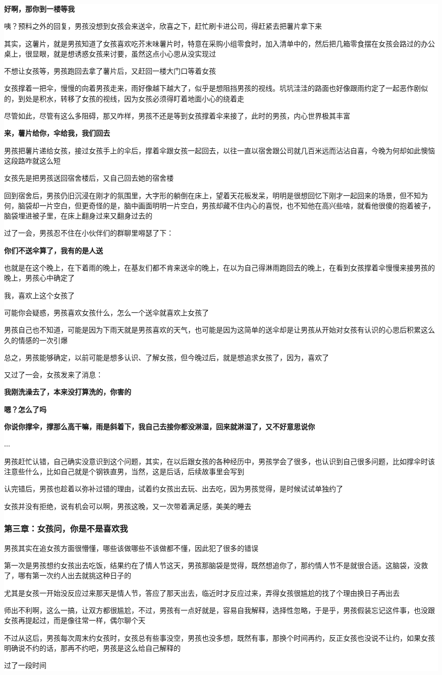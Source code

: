 **好啊，那你到一楼等我**

咦？预料之外的回复，男孩没想到女孩会来送伞，欣喜之下，赶忙刷卡进公司，得赶紧去把薯片拿下来

其实，这薯片，就是男孩知道了女孩喜欢吃芥末味薯片时，特意在采购小组零食时，加入清单中的，然后把几箱零食摆在女孩会路过的办公桌上，很显眼，就是想诱惑女孩来讨要，虽然这点小心思从没实现过

不想让女孩等，男孩跑回去拿了薯片后，又赶回一楼大门口等着女孩

女孩撑着一把伞，慢慢的向着男孩走来，雨好像越下越大了，似乎是想阻挡男孩的视线。坑坑洼洼的路面也好像跟雨约定了一起恶作剧似的，到处是积水，转移了女孩的视线，因为女孩必须得盯着地面小心的绕着走

尽管如此，尽管有这么多阻碍，那又咋样，男孩不还是等到女孩撑着伞来接了，此时的男孩，内心世界极其丰富

**来，薯片给你，伞给我，我们回去**

男孩把薯片递给女孩，接过女孩手上的伞后，撑着伞跟女孩一起回去，以往一直以宿舍跟公司就几百米远而沾沾自喜，今晚为何却如此懊恼这段路咋就这么短

女孩先是把男孩送回宿舍楼后，又自己回去她的宿舍楼

回到宿舍后，男孩仍旧沉浸在刚才的氛围里，大字形的躺倒在床上，望着天花板发呆，明明是很想回忆下刚才一起回来的场景，但不知为何，脑袋却一片空白，但更奇怪的是，脑中画面明明一片空白，男孩却藏不住内心的喜悦，也不知他在高兴些啥，就看他很傻的抱着被子，脑袋埋进被子里，在床上翻身过来又翻身过去的

过了一会，男孩忍不住在小伙伴们的群聊里嘚瑟了下：

**你们不送伞算了，我有的是人送**

也就是在这个晚上，在下着雨的晚上，在基友们都不肯来送伞的晚上，在以为自己得淋雨跑回去的晚上，在看到女孩撑着伞慢慢来接男孩的晚上，男孩心中确定了

我，喜欢上这个女孩了

可能你会疑惑，男孩喜欢女孩什么，怎么一个送伞就喜欢上女孩了

男孩自己也不知道，可能是因为下雨天就是男孩喜欢的天气，也可能是因为这简单的送伞却是让男孩从开始对女孩有认识的心思后积累这么久的情感的一次引爆

总之，男孩能够确定，以前可能是想多认识、了解女孩，但今晚过后，就是想追求女孩了，因为，喜欢了

又过了一会，女孩发来了消息：

**我刚洗澡去了，本来没打算洗的，你害的**

**嗯？怎么了吗**

**你说你撑伞，撑那么高干嘛，雨是斜着下，我自己去接你都没淋湿，回来就淋湿了，又不好意思说你**

...

男孩赶忙认错，自己确实没意识到这个问题，其实，在以后跟女孩的各种经历中，男孩学会了很多，也认识到自己很多问题，比如撑伞时该注意些什么，比如自己就是个钢铁直男，当然，这是后话，后续故事里会写到

认完错后，男孩也趁着以弥补过错的理由，试着约女孩出去玩、出去吃，因为男孩觉得，是时候试试单独约了

女孩并没有拒绝，说有机会可以啊，男孩这晚，又一次带着满足感，美美的睡去

### 第三章：女孩问，你是不是喜欢我

男孩其实在追女孩方面很懵懂，哪些该做哪些不该做都不懂，因此犯了很多的错误

第一次是男孩想约女孩出去吃饭，结果约在了情人节这天，男孩那脑袋是觉得，既然想追你了，那约情人节不是就很合适。这脑袋，没救了，哪有第一次约人出去就挑这种日子的

尤其是女孩一开始没反应过来那天是情人节，答应了那天出去，临近时才反应过来，弄得女孩很尴尬的找了个理由换日子再出去

师出不利啊，这么一搞，让双方都很尴尬，不过，男孩有一点好就是，容易自我解释，选择性忽略，于是乎，男孩假装忘记这件事，也没跟女孩再提起过，而是像往常一样，偶尔聊个天

不过从这后，男孩每次周末约女孩时，女孩总有些事没空，男孩也没多想，既然有事，那换个时间再约，反正女孩也没说不让约，如果女孩明确说不约的话，那再不约吧，男孩是这么给自己解释的

过了一段时间
